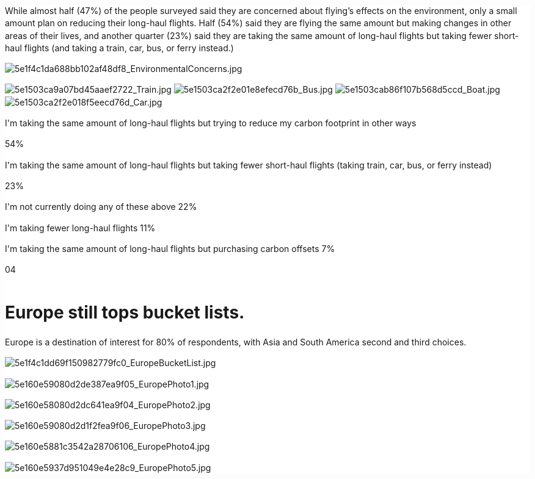 While almost half (47%) of the people surveyed said they are concerned about flying’s effects on the environment, only a small amount plan on reducing their long-haul flights. Half (54%) said they are flying the same amount but making changes in other areas of their lives, and another quarter (23%) said they are taking the same amount of long-haul flights but taking fewer short-haul flights (and taking a train, car, bus, or ferry instead.)

![5e1f4c1da688bb102af48df8_EnvironmentalConcerns.jpg](../_resources/307f83e8accea0378d9838588bec0031.jpg)

![5e1503ca9a07bd45aaef2722_Train.jpg](../_resources/58db7415a7f5d060e3616e9f79886c13.jpg)
![5e1503ca2f2e01e8efecd76b_Bus.jpg](../_resources/5d0867827d351315d5ae9ae7c83a6e2b.jpg)
![5e1503cab86f107b568d5ccd_Boat.jpg](../_resources/6742a7a8a25543c40a9931541d0e432f.jpg)
![5e1503ca2f2e018f5eecd76d_Car.jpg](../_resources/d3f395f9dd7e1676087a69375c177190.jpg)

I'm taking the same amount of long-haul flights but trying to reduce my carbon footprint in other ways

54%

I'm taking the same amount of long-haul flights but taking fewer short-haul flights (taking train, car, bus, or ferry instead)

23%

I'm not currently doing any of these above
22%

I'm taking fewer long-haul flights
11%

I'm taking the same amount of long-haul flights but purchasing carbon offsets
7%

04

# Europe still tops bucket lists.

Europe is a destination of interest for 80% of respondents, with Asia and South America second and third choices.

![5e1f4c1dd69f150982779fc0_EuropeBucketList.jpg](../_resources/dd422d2aa218dc796f2964ebff12c914.jpg)

![5e160e59080d2de387ea9f05_EuropePhoto1.jpg](../_resources/c9710c65b215d04940e2b18c6cc77dba.jpg)

![5e160e58080d2dc641ea9f04_EuropePhoto2.jpg](../_resources/273a0733649ff93ba3028b41e654f6be.jpg)

![5e160e59080d2d1f2fea9f06_EuropePhoto3.jpg](../_resources/41333b11389742f95160d6b84c3c6cec.jpg)

![5e160e5881c3542a28706106_EuropePhoto4.jpg](../_resources/415f8372eab3ba8c696125b0ec936d36.jpg)

![5e160e5937d951049e4e28c9_EuropePhoto5.jpg](../_resources/71818fa2d48b0e0c9d380eb38c092dde.jpg)
